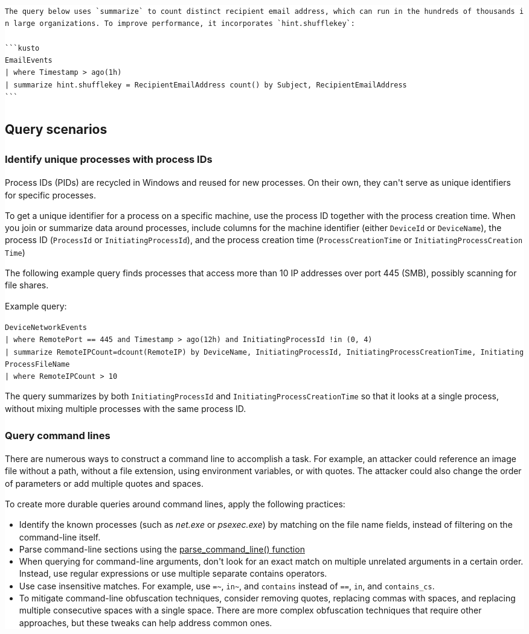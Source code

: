     The query below uses `summarize` to count distinct recipient email address, which can run in the hundreds of thousands in large organizations. To improve performance, it incorporates `hint.shufflekey`:

    ```kusto
    EmailEvents
    | where Timestamp > ago(1h)
    | summarize hint.shufflekey = RecipientEmailAddress count() by Subject, RecipientEmailAddress
    ```



## Query scenarios

### Identify unique processes with process IDs

Process IDs (PIDs) are recycled in Windows and reused for new processes. On their own, they can't serve as unique identifiers for specific processes.

To get a unique identifier for a process on a specific machine, use the process ID together with the process creation time. When you join or summarize data around processes, include columns for the machine identifier (either `DeviceId` or `DeviceName`), the process ID (`ProcessId` or `InitiatingProcessId`), and the process creation time (`ProcessCreationTime` or `InitiatingProcessCreationTime`)

The following example query finds processes that access more than 10 IP addresses over port 445 (SMB), possibly scanning for file shares.

Example query:

```kusto
DeviceNetworkEvents
| where RemotePort == 445 and Timestamp > ago(12h) and InitiatingProcessId !in (0, 4)
| summarize RemoteIPCount=dcount(RemoteIP) by DeviceName, InitiatingProcessId, InitiatingProcessCreationTime, InitiatingProcessFileName
| where RemoteIPCount > 10
```

The query summarizes by both `InitiatingProcessId` and `InitiatingProcessCreationTime` so that it looks at a single process, without mixing multiple processes with the same process ID.

### Query command lines
There are numerous ways to construct a command line to accomplish a task. For example, an attacker could reference an image file without a path, without a file extension, using environment variables, or with quotes. The attacker could also change the order of parameters or add multiple quotes and spaces.

To create more durable queries around command lines, apply the following practices:

- Identify the known processes (such as *net.exe* or *psexec.exe*) by matching on the file name fields, instead of filtering on the command-line itself.
- Parse command-line sections using the [parse_command_line() function](/azure/data-explorer/kusto/query/parse-command-line)
- When querying for command-line arguments, don't look for an exact match on multiple unrelated arguments in a certain order. Instead, use regular expressions or use multiple separate contains operators.
- Use case insensitive matches. For example, use `=~`, `in~`, and `contains` instead of `==`, `in`, and `contains_cs`.
- To mitigate command-line obfuscation techniques, consider removing quotes, replacing commas with spaces, and replacing multiple consecutive spaces with a single space. There are more complex obfuscation techniques that require other approaches, but these tweaks can help address common ones.
